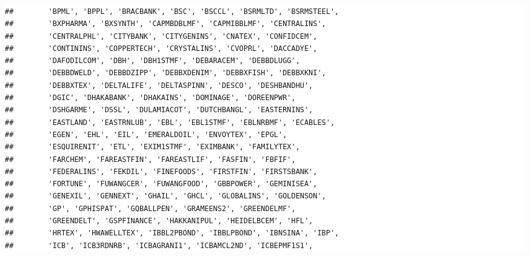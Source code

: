     ##        'BPML', 'BPPL', 'BRACBANK', 'BSC', 'BSCCL', 'BSRMLTD', 'BSRMSTEEL',
    ##        'BXPHARMA', 'BXSYNTH', 'CAPMBDBLMF', 'CAPMIBBLMF', 'CENTRALINS',
    ##        'CENTRALPHL', 'CITYBANK', 'CITYGENINS', 'CNATEX', 'CONFIDCEM',
    ##        'CONTININS', 'COPPERTECH', 'CRYSTALINS', 'CVOPRL', 'DACCADYE',
    ##        'DAFODILCOM', 'DBH', 'DBH1STMF', 'DEBARACEM', 'DEBBDLUGG',
    ##        'DEBBDWELD', 'DEBBDZIPP', 'DEBBXDENIM', 'DEBBXFISH', 'DEBBXKNI',
    ##        'DEBBXTEX', 'DELTALIFE', 'DELTASPINN', 'DESCO', 'DESHBANDHU',
    ##        'DGIC', 'DHAKABANK', 'DHAKAINS', 'DOMINAGE', 'DOREENPWR',
    ##        'DSHGARME', 'DSSL', 'DULAMIACOT', 'DUTCHBANGL', 'EASTERNINS',
    ##        'EASTLAND', 'EASTRNLUB', 'EBL', 'EBL1STMF', 'EBLNRBMF', 'ECABLES',
    ##        'EGEN', 'EHL', 'EIL', 'EMERALDOIL', 'ENVOYTEX', 'EPGL',
    ##        'ESQUIRENIT', 'ETL', 'EXIM1STMF', 'EXIMBANK', 'FAMILYTEX',
    ##        'FARCHEM', 'FAREASTFIN', 'FAREASTLIF', 'FASFIN', 'FBFIF',
    ##        'FEDERALINS', 'FEKDIL', 'FINEFOODS', 'FIRSTFIN', 'FIRSTSBANK',
    ##        'FORTUNE', 'FUWANGCER', 'FUWANGFOOD', 'GBBPOWER', 'GEMINISEA',
    ##        'GENEXIL', 'GENNEXT', 'GHAIL', 'GHCL', 'GLOBALINS', 'GOLDENSON',
    ##        'GP', 'GPHISPAT', 'GQBALLPEN', 'GRAMEENS2', 'GREENDELMF',
    ##        'GREENDELT', 'GSPFINANCE', 'HAKKANIPUL', 'HEIDELBCEM', 'HFL',
    ##        'HRTEX', 'HWAWELLTEX', 'IBBL2PBOND', 'IBBLPBOND', 'IBNSINA', 'IBP',
    ##        'ICB', 'ICB3RDNRB', 'ICBAGRANI1', 'ICBAMCL2ND', 'ICBEPMF1S1',